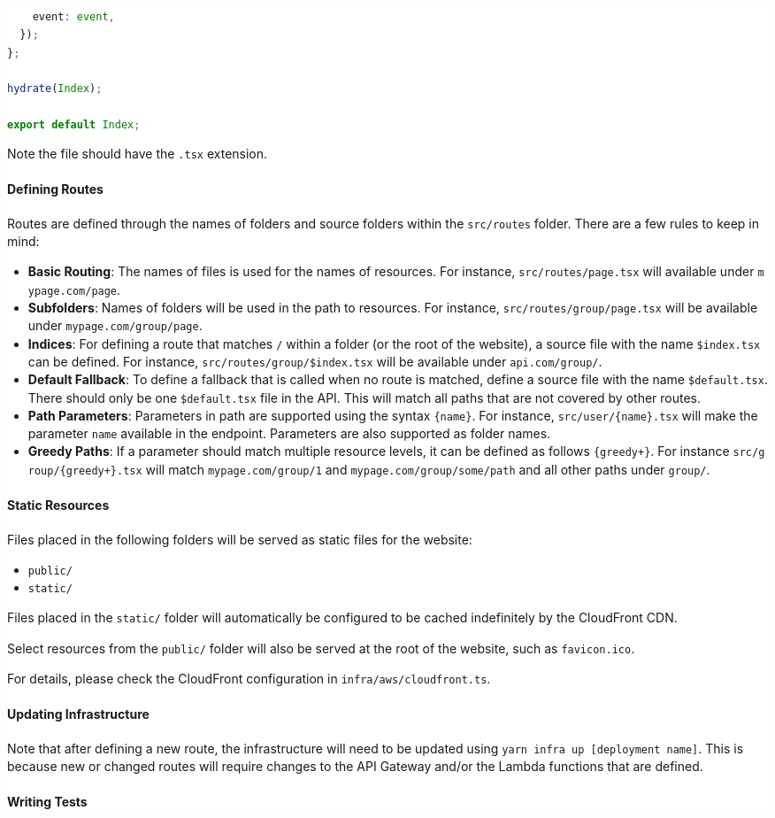 ```typescript
    event: event,
  });
};

hydrate(Index);

export default Index;
```

Note the file should have the `.tsx` extension.

#### Defining Routes

Routes are defined through the names of folders and source folders within the `src/routes` folder. There are a few rules to keep in mind:

- **Basic Routing**: The names of files is used for the names of resources. For instance, `src/routes/page.tsx` will available under `mypage.com/page`.
- **Subfolders**: Names of folders will be used in the path to resources. For instance, `src/routes/group/page.tsx` will be available under `mypage.com/group/page`.
- **Indices**: For defining a route that matches `/` within a folder (or the root of the website), a source file with the name `$index.tsx` can be defined. For instance, `src/routes/group/$index.tsx` will be available under `api.com/group/`.
- **Default Fallback**: To define a fallback that is called when no route is matched, define a source file with the name `$default.tsx`. There should only be one `$default.tsx` file in the API. This will match all paths that are not covered by other routes.
- **Path Parameters**: Parameters in path are supported using the syntax `{name}`. For instance, `src/user/{name}.tsx` will make the parameter `name` available in the endpoint. Parameters are also supported as folder names.
- **Greedy Paths**: If a parameter should match multiple resource levels, it can be defined as follows `{greedy+}`. For instance `src/group/{greedy+}.tsx` will match `mypage.com/group/1` and `mypage.com/group/some/path` and all other paths under `group/`.

#### Static Resources

Files placed in the following folders will be served as static files for the website:

- `public/`
- `static/`

Files placed in the `static/` folder will automatically be configured to be cached indefinitely by the CloudFront CDN.

Select resources from the `public/` folder will also be served at the root of the website, such as `favicon.ico`.

For details, please check the CloudFront configuration in `infra/aws/cloudfront.ts`.

#### Updating Infrastructure

Note that after defining a new route, the infrastructure will need to be updated using `yarn infra up [deployment name]`. This is because new or changed routes will require changes to the API Gateway and/or the Lambda functions that are defined.

#### Writing Tests
